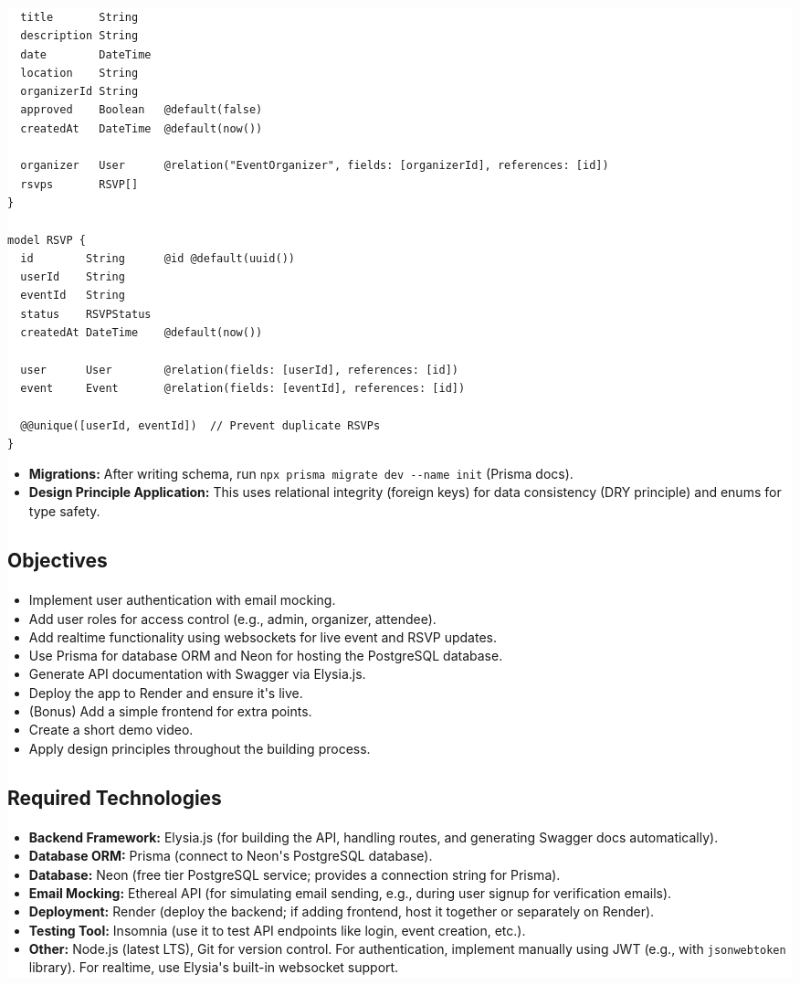 ```prisma
  title       String
  description String
  date        DateTime
  location    String
  organizerId String
  approved    Boolean   @default(false)
  createdAt   DateTime  @default(now())

  organizer   User      @relation("EventOrganizer", fields: [organizerId], references: [id])
  rsvps       RSVP[]
}

model RSVP {
  id        String      @id @default(uuid())
  userId    String
  eventId   String
  status    RSVPStatus
  createdAt DateTime    @default(now())

  user      User        @relation(fields: [userId], references: [id])
  event     Event       @relation(fields: [eventId], references: [id])

  @@unique([userId, eventId])  // Prevent duplicate RSVPs
}
```

- **Migrations:** After writing schema, run `npx prisma migrate dev --name init` (Prisma docs).
- **Design Principle Application:** This uses relational integrity (foreign keys) for data consistency (DRY principle) and enums for type safety.

## Objectives
- Implement user authentication with email mocking.
- Add user roles for access control (e.g., admin, organizer, attendee).
- Add realtime functionality using websockets for live event and RSVP updates.
- Use Prisma for database ORM and Neon for hosting the PostgreSQL database.
- Generate API documentation with Swagger via Elysia.js.
- Deploy the app to Render and ensure it's live.
- (Bonus) Add a simple frontend for extra points.
- Create a short demo video.
- Apply design principles throughout the building process.

## Required Technologies
- **Backend Framework:** Elysia.js (for building the API, handling routes, and generating Swagger docs automatically).
- **Database ORM:** Prisma (connect to Neon's PostgreSQL database).
- **Database:** Neon (free tier PostgreSQL service; provides a connection string for Prisma).
- **Email Mocking:** Ethereal API (for simulating email sending, e.g., during user signup for verification emails).
- **Deployment:** Render (deploy the backend; if adding frontend, host it together or separately on Render).
- **Testing Tool:** Insomnia (use it to test API endpoints like login, event creation, etc.).
- **Other:** Node.js (latest LTS), Git for version control. For authentication, implement manually using JWT (e.g., with `jsonwebtoken` library). For realtime, use Elysia's built-in websocket support.
